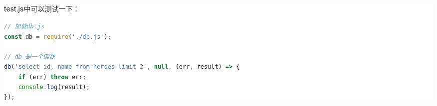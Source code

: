 test.js中可以测试一下：

```js
// 加载db.js
const db = require('./db.js');

// db 是一个函数
db('select id, name from heroes limit 2', null, (err, result) => {
    if (err) throw err;
    console.log(result);
});
```





